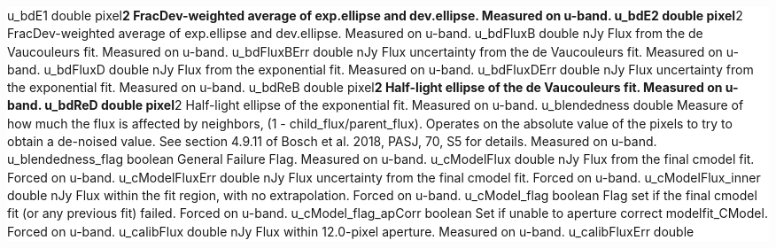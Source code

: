 u_bdE1
double
pixel**2
FracDev-weighted average of exp.ellipse and dev.ellipse. Measured on u-band.
u_bdE2
double
pixel**2
FracDev-weighted average of exp.ellipse and dev.ellipse. Measured on u-band.
u_bdFluxB
double
nJy
Flux from the de Vaucouleurs fit. Measured on u-band.
u_bdFluxBErr
double
nJy
Flux uncertainty from the de Vaucouleurs fit. Measured on u-band.
u_bdFluxD
double
nJy
Flux from the exponential fit. Measured on u-band.
u_bdFluxDErr
double
nJy
Flux uncertainty from the exponential fit. Measured on u-band.
u_bdReB
double
pixel**2
Half-light ellipse of the de Vaucouleurs fit. Measured on u-band.
u_bdReD
double
pixel**2
Half-light ellipse of the exponential fit. Measured on u-band.
u_blendedness
double
Measure of how much the flux is affected by neighbors, (1 - child_flux/parent_flux).
Operates on the absolute value of the pixels to try to obtain a de-noised value.
See section 4.9.11 of Bosch et al. 2018, PASJ, 70, S5 for details. Measured on u-band.
u_blendedness_flag
boolean
General Failure Flag. Measured on u-band.
u_cModelFlux
double
nJy
Flux from the final cmodel fit. Forced on u-band.
u_cModelFluxErr
double
nJy
Flux uncertainty from the final cmodel fit. Forced on u-band.
u_cModelFlux_inner
double
nJy
Flux within the fit region, with no extrapolation. Forced on u-band.
u_cModel_flag
boolean
Flag set if the final cmodel fit (or any previous fit) failed. Forced on u-band.
u_cModel_flag_apCorr
boolean
Set if unable to aperture correct modelfit_CModel. Forced on u-band.
u_calibFlux
double
nJy
Flux within 12.0-pixel aperture. Measured on u-band.
u_calibFluxErr
double